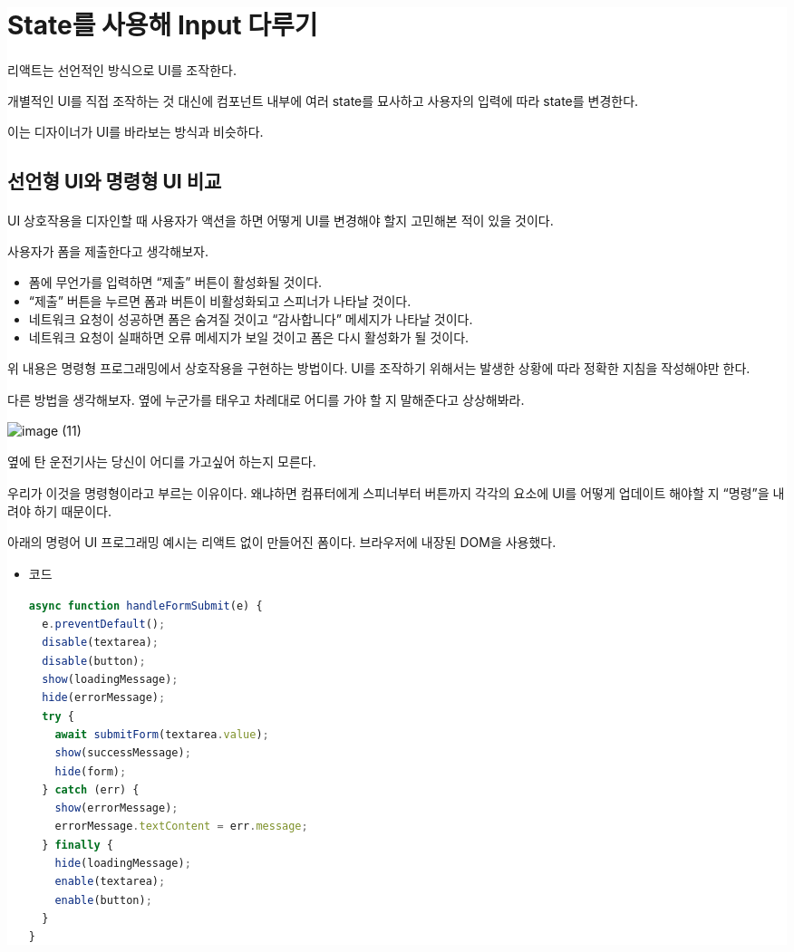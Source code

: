 # State를 사용해 Input 다루기

<aside>


리액트는 선언적인 방식으로 UI를 조작한다.

개별적인 UI를 직접 조작하는 것 대신에 컴포넌트 내부에 여러 state를 묘사하고 사용자의 입력에 따라 state를 변경한다.

이는 디자이너가 UI를 바라보는 방식과 비슷하다.

</aside>

## 선언형 UI와 명령형 UI 비교

UI 상호작용을 디자인할 때 사용자가 액션을 하면 어떻게 UI를 변경해야 할지 고민해본 적이 있을 것이다.

사용자가 폼을 제출한다고 생각해보자.

- 폼에 무언가를 입력하면 “제출” 버튼이 활성화될 것이다.
- “제출” 버튼을 누르면 폼과 버튼이 비활성화되고 스피너가 나타날 것이다.
- 네트워크 요청이 성공하면 폼은 숨겨질 것이고 “감사합니다” 메세지가 나타날 것이다.
- 네트워크 요청이 실패하면 오류 메세지가 보일 것이고 폼은 다시 활성화가 될 것이다.

위 내용은 명령형 프로그래밍에서 상호작용을 구현하는 방법이다. UI를 조작하기 위해서는 발생한 상황에 따라 정확한 지침을 작성해야만 한다.

다른 방법을 생각해보자. 옆에 누군가를 태우고 차례대로 어디를 가야 할 지 말해준다고 상상해봐라.

<img width="563" height="351" alt="image (11)" src="https://github.com/user-attachments/assets/fd4438d0-b3f0-42d3-ac00-ac22a5fb5b48" />


옆에 탄 운전기사는 당신이 어디를 가고싶어 하는지 모른다.

우리가 이것을 명령형이라고 부르는 이유이다. 왜냐하면 컴퓨터에게 스피너부터 버튼까지 각각의 요소에 UI를 어떻게 업데이트 해야할 지 “명령”을 내려야 하기 때문이다.

아래의 명령어 UI 프로그래밍 예시는 리액트 없이 만들어진 폼이다. 브라우저에 내장된 DOM을 사용했다.

- 코드
    
    ```jsx
    async function handleFormSubmit(e) {
      e.preventDefault();
      disable(textarea);
      disable(button);
      show(loadingMessage);
      hide(errorMessage);
      try {
        await submitForm(textarea.value);
        show(successMessage);
        hide(form);
      } catch (err) {
        show(errorMessage);
        errorMessage.textContent = err.message;
      } finally {
        hide(loadingMessage);
        enable(textarea);
        enable(button);
      }
    }
    